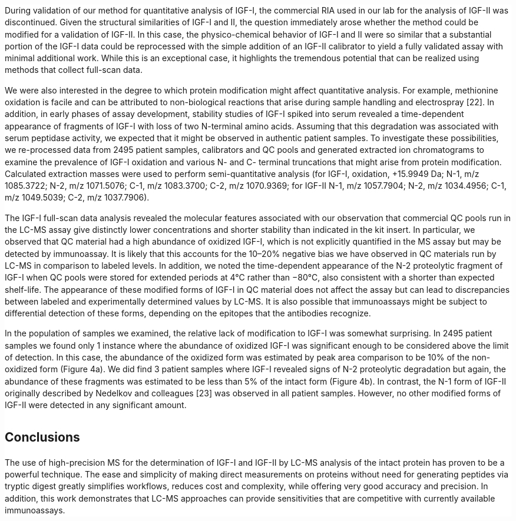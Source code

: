 During validation of our method for quantitative analysis of IGF-I, the commercial RIA used in our lab for the analysis of IGF-II was discontinued. Given the structural similarities of IGF-I and II, the question immediately arose whether the method could be modified for a validation of IGF-II. In this case, the physico-chemical behavior of IGF-I and II were so similar that a substantial portion of the IGF-I data could be reprocessed with the simple addition of an IGF-II calibrator to yield a fully validated assay with minimal additional work. While this is an exceptional case, it highlights the tremendous potential that can be realized using methods that collect full-scan data.

We were also interested in the degree to which protein modification might affect quantitative analysis. For example, methionine oxidation is facile and can be attributed to non-biological reactions that arise during sample handling and electrospray [22]. In addition, in early phases of assay development, stability studies of IGF-I spiked into serum revealed a time-dependent appearance of fragments of IGF-I with loss of two N-terminal amino acids. Assuming that this degradation was associated with serum peptidase activity, we expected that it might be observed in authentic patient samples. To investigate these possibilities, we re-processed data from 2495 patient samples, calibrators and QC pools and generated extracted ion chromatograms to examine the prevalence of IGF-I oxidation and various N- and C- terminal truncations that might arise from protein modification. Calculated extraction masses were used to perform semi-quantitative analysis (for IGF-I, oxidation, +15.9949 Da; N-1, m/z 1085.3722; N-2, m/z 1071.5076; C-1, m/z 1083.3700; C-2, m/z 1070.9369; for IGF-II N-1, m/z 1057.7904; N-2, m/z 1034.4956; C-1, m/z 1049.5039; C-2, m/z 1037.7906).

The IGF-I full-scan data analysis revealed the molecular features associated with our observation that commercial QC pools run in the LC-MS assay give distinctly lower concentrations and shorter stability than indicated in the kit insert. In particular, we observed that QC material had a high abundance of oxidized IGF-I, which is not explicitly quantified in the MS assay but may be detected by immunoassay. It is likely that this accounts for the 10–20% negative bias we have observed in QC materials run by LC-MS in comparison to labeled levels. In addition, we noted the time-dependent appearance of the N-2 proteolytic fragment of IGF-I when QC pools were stored for extended periods at 4°C rather than −80°C, also consistent with a shorter than expected shelf-life. The appearance of these modified forms of IGF-I in QC material does not affect the assay but can lead to discrepancies between labeled and experimentally determined values by LC-MS. It is also possible that immunoassays might be subject to differential detection of these forms, depending on the epitopes that the antibodies recognize.

In the population of samples we examined, the relative lack of modification to IGF-I was somewhat surprising. In 2495 patient samples we found only 1 instance where the abundance of oxidized IGF-I was significant enough to be considered above the limit of detection. In this case, the abundance of the oxidized form was estimated by peak area comparison to be 10% of the non-oxidized form (Figure 4a). We did find 3 patient samples where IGF-I revealed signs of N-2 proteolytic degradation but again, the abundance of these fragments was estimated to be less than 5% of the intact form (Figure 4b). In contrast, the N-1 form of IGF-II originally described by Nedelkov and colleagues [23] was observed in all patient samples. However, no other modified forms of IGF-II were detected in any significant amount.

## Conclusions

The use of high-precision MS for the determination of IGF-I and IGF-II by LC-MS analysis of the intact protein has proven to be a powerful technique. The ease and simplicity of making direct measurements on proteins without need for generating peptides via tryptic digest greatly simplifies workflows, reduces cost and complexity, while offering very good accuracy and precision. In addition, this work demonstrates that LC-MS approaches can provide sensitivities that are competitive with currently available immunoassays.
